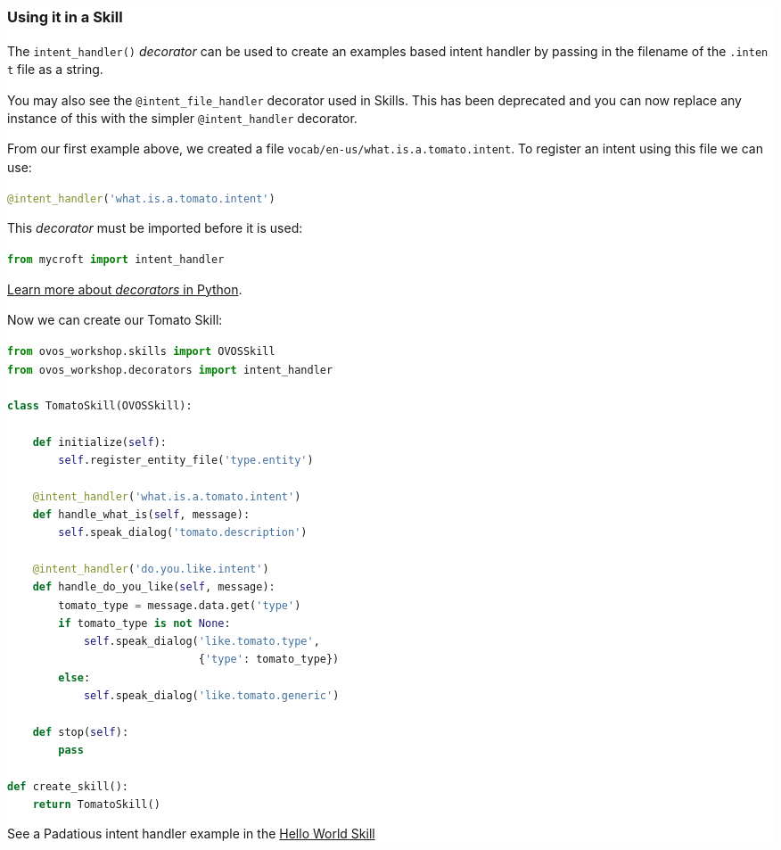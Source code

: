 ### Using it in a Skill

The `intent_handler()` _decorator_ can be used to create an examples based intent handler by passing in the filename of the `.intent` file as a string.

You may also see the `@intent_file_handler` decorator used in Skills. This has been deprecated and you can now replace any instance of this with the simpler `@intent_handler` decorator.

From our first example above, we created a file `vocab/en-us/what.is.a.tomato.intent`. To register an intent using this file we can use:

```python
@intent_handler('what.is.a.tomato.intent')
```

This _decorator_ must be imported before it is used:

```python
from mycroft import intent_handler
```

[Learn more about _decorators_ in Python](https://en.wikipedia.org/wiki/Python_syntax_and_semantics#Decorators).

Now we can create our Tomato Skill:

```python
from ovos_workshop.skills import OVOSSkill
from ovos_workshop.decorators import intent_handler

class TomatoSkill(OVOSSkill):

    def initialize(self):
        self.register_entity_file('type.entity')

    @intent_handler('what.is.a.tomato.intent')
    def handle_what_is(self, message):
        self.speak_dialog('tomato.description')

    @intent_handler('do.you.like.intent')
    def handle_do_you_like(self, message):
        tomato_type = message.data.get('type')
        if tomato_type is not None:
            self.speak_dialog('like.tomato.type',
                              {'type': tomato_type})
        else:
            self.speak_dialog('like.tomato.generic')

    def stop(self):
        pass

def create_skill():
    return TomatoSkill()
```

See a Padatious intent handler example in the [Hello World Skill](https://github.com/MycroftAI/skill-hello-world/blob/67a972792a07da7e3406bf7f94acd54aa2674829/__init__.py#L42)
